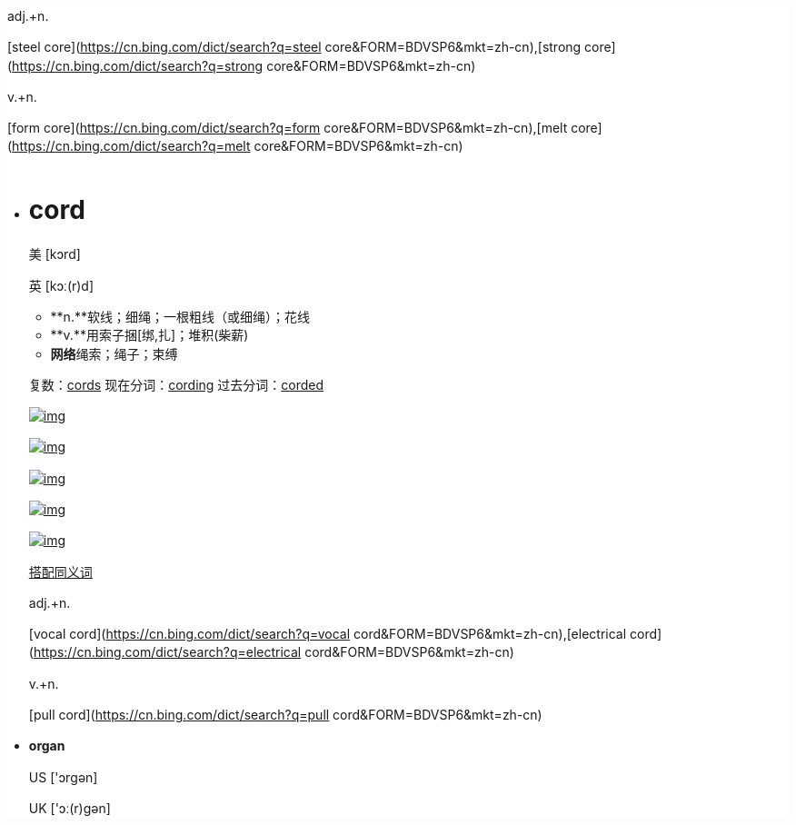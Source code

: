   adj.+n.

  [steel core](https://cn.bing.com/dict/search?q=steel core&FORM=BDVSP6&mkt=zh-cn),[strong core](https://cn.bing.com/dict/search?q=strong core&FORM=BDVSP6&mkt=zh-cn)

  v.+n.

  [form core](https://cn.bing.com/dict/search?q=form core&FORM=BDVSP6&mkt=zh-cn),[melt core](https://cn.bing.com/dict/search?q=melt core&FORM=BDVSP6&mkt=zh-cn)

  [
    ](javascript:void(0);)

- # **cord**

  美 [kɔrd]

  英 [kɔː(r)d]

  - **n.**软线；细绳；一根粗线（或细绳）；花线
  - **v.**用索子捆[绑,扎]；堆积(柴薪)
  - **网络**绳索；绳子；束缚

  复数：[cords](https://cn.bing.com/dict/search?q=cords&FORM=BDVSP6&mkt=zh-cn) 现在分词：[cording](https://cn.bing.com/dict/search?q=cording&FORM=BDVSP6&mkt=zh-cn) 过去分词：[corded](https://cn.bing.com/dict/search?q=corded&FORM=BDVSP6&mkt=zh-cn) 

  [![img](http://ts3.mm.bing.net/th?id=OIP.kW_sZ6HmFhdt1Ludguet-AHaFT&pid=15.1&w=80&h=80)](https://cn.bing.com/images/search?q=cord&FORM=BDCN16&mkt=zh-cn&id=8A885B43FACC5A50DB97F4773BF15758852C4FB4)

  [![img](http://ts2.mm.bing.net/th?id=OIP.Moe-pychAmKGLaoRvfMQawHaEG&pid=15.1&w=80&h=80)](https://cn.bing.com/images/search?q=cord&FORM=BDCN16&mkt=zh-cn&id=8A885B43FACC5A50DB970FFFA42E53F746DA4867)

  [![img](http://ts1.mm.bing.net/th?id=OIP.c4zRyk2DzaU-THwcCsKv7wHaHa&pid=15.1&w=80&h=80)](https://cn.bing.com/images/search?q=cord&FORM=BDCN16&mkt=zh-cn&id=D54546AB224E74B31EAB909F134C2FF25E0364E8)

  [![img](http://ts1.mm.bing.net/th?id=OIP.ZsuGq1vYeJjGXybXPN-DsgHaJ4&pid=15.1&w=80&h=80)](https://cn.bing.com/images/search?q=cord&FORM=BDCN16&mkt=zh-cn&id=AB11C3FE4C321CEDD2476A9C0A4B9466247FD400)

  [![img](http://ts3.mm.bing.net/th?id=OIP.DAfe6OTEqQJkiwf5r2HgwAHaF7&pid=15.1&w=80&h=80)](https://cn.bing.com/images/search?q=cord&FORM=BDCN16&mkt=zh-cn&id=DF1E336DE2699270D87EB0793AD073FE683583F9)

  [搭配](javascript:void(0);)[同义词](javascript:void(0);)

  adj.+n.

  [vocal cord](https://cn.bing.com/dict/search?q=vocal cord&FORM=BDVSP6&mkt=zh-cn),[electrical cord](https://cn.bing.com/dict/search?q=electrical cord&FORM=BDVSP6&mkt=zh-cn)

  v.+n.

  [pull cord](https://cn.bing.com/dict/search?q=pull cord&FORM=BDVSP6&mkt=zh-cn)

  [
    ](javascript:void(0);)

- **organ**

  US ['ɔrɡən]

  UK ['ɔː(r)ɡən]
